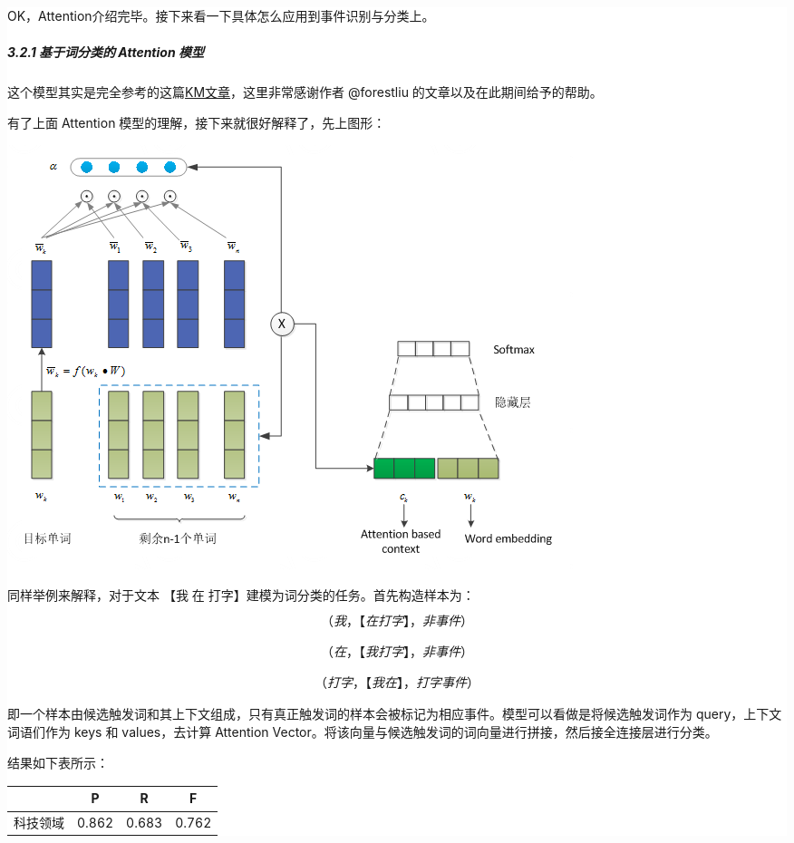 OK，Attention介绍完毕。接下来看一下具体怎么应用到事件识别与分类上。



##### 3.2.1 基于词分类的 Attention 模型

这个模型其实是完全参考的这篇[KM文章](http://km.oa.com/group/17516/articles/show/336361)，这里非常感谢作者 @forestliu 的文章以及在此期间给予的帮助。

有了上面 Attention 模型的理解，接下来就很好解释了，先上图形：

![1534839685156](4.png)

同样举例来解释，对于文本 【我    在    打字】建模为词分类的任务。首先构造样本为：
$$
（我， 【在    打字】，非事件）
$$

$$
（在， 【我    打字】，非事件）
$$

$$
（打字，【我    在】， 打字事件）
$$

即一个样本由候选触发词和其上下文组成，只有真正触发词的样本会被标记为相应事件。模型可以看做是将候选触发词作为 query，上下文词语们作为 keys 和 values，去计算 Attention Vector。将该向量与候选触发词的词向量进行拼接，然后接全连接层进行分类。

结果如下表所示：

|          | P     | R     | F     |
| -------- | ----- | ----- | ----- |
| 科技领域 | 0.862 | 0.683 | 0.762 |
